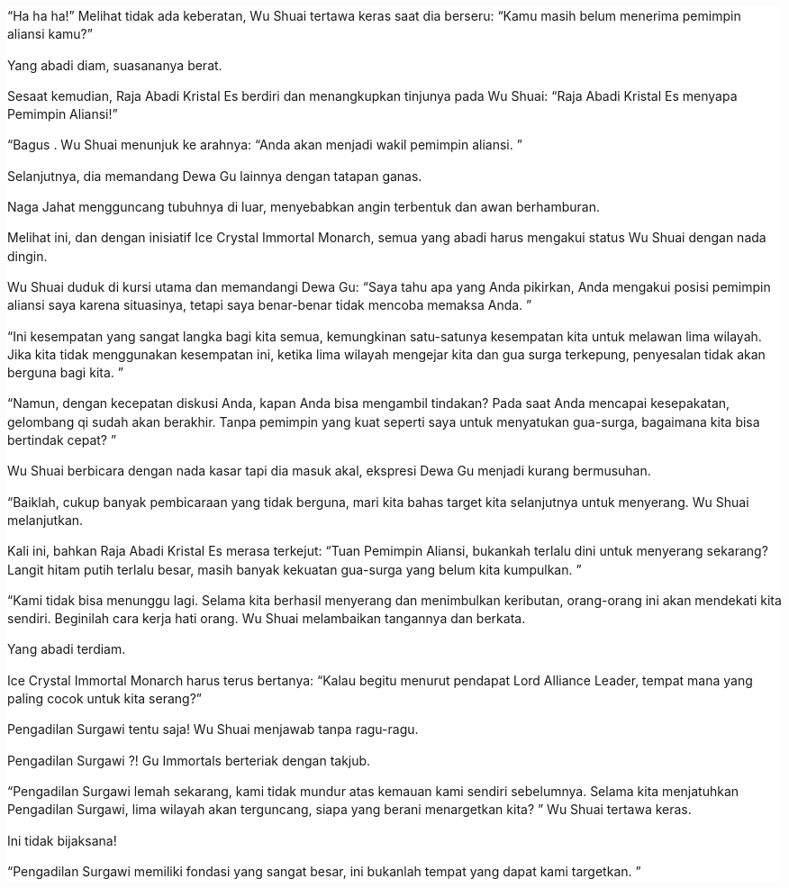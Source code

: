 “Ha ha ha!” Melihat tidak ada keberatan, Wu Shuai tertawa keras saat dia berseru: “Kamu masih belum menerima pemimpin aliansi kamu?”

Yang abadi diam, suasananya berat.

Sesaat kemudian, Raja Abadi Kristal Es berdiri dan menangkupkan tinjunya pada Wu Shuai: “Raja Abadi Kristal Es menyapa Pemimpin Aliansi!”

“Bagus . Wu Shuai menunjuk ke arahnya: “Anda akan menjadi wakil pemimpin aliansi. ”

Selanjutnya, dia memandang Dewa Gu lainnya dengan tatapan ganas.

Naga Jahat mengguncang tubuhnya di luar, menyebabkan angin terbentuk dan awan berhamburan.

Melihat ini, dan dengan inisiatif Ice Crystal Immortal Monarch, semua yang abadi harus mengakui status Wu Shuai dengan nada dingin.

Wu Shuai duduk di kursi utama dan memandangi Dewa Gu: “Saya tahu apa yang Anda pikirkan, Anda mengakui posisi pemimpin aliansi saya karena situasinya, tetapi saya benar-benar tidak mencoba memaksa Anda. ”

“Ini kesempatan yang sangat langka bagi kita semua, kemungkinan satu-satunya kesempatan kita untuk melawan lima wilayah. Jika kita tidak menggunakan kesempatan ini, ketika lima wilayah mengejar kita dan gua surga terkepung, penyesalan tidak akan berguna bagi kita. ”

“Namun, dengan kecepatan diskusi Anda, kapan Anda bisa mengambil tindakan? Pada saat Anda mencapai kesepakatan, gelombang qi sudah akan berakhir. Tanpa pemimpin yang kuat seperti saya untuk menyatukan gua-surga, bagaimana kita bisa bertindak cepat? ”

Wu Shuai berbicara dengan nada kasar tapi dia masuk akal, ekspresi Dewa Gu menjadi kurang bermusuhan.

“Baiklah, cukup banyak pembicaraan yang tidak berguna, mari kita bahas target kita selanjutnya untuk menyerang. Wu Shuai melanjutkan.

Kali ini, bahkan Raja Abadi Kristal Es merasa terkejut: “Tuan Pemimpin Aliansi, bukankah terlalu dini untuk menyerang sekarang? Langit hitam putih terlalu besar, masih banyak kekuatan gua-surga yang belum kita kumpulkan. ”



“Kami tidak bisa menunggu lagi. Selama kita berhasil menyerang dan menimbulkan keributan, orang-orang ini akan mendekati kita sendiri. Beginilah cara kerja hati orang. Wu Shuai melambaikan tangannya dan berkata.

Yang abadi terdiam.

Ice Crystal Immortal Monarch harus terus bertanya: “Kalau begitu menurut pendapat Lord Alliance Leader, tempat mana yang paling cocok untuk kita serang?”

Pengadilan Surgawi tentu saja! Wu Shuai menjawab tanpa ragu-ragu.

Pengadilan Surgawi ?! Gu Immortals berteriak dengan takjub.

“Pengadilan Surgawi lemah sekarang, kami tidak mundur atas kemauan kami sendiri sebelumnya. Selama kita menjatuhkan Pengadilan Surgawi, lima wilayah akan terguncang, siapa yang berani menargetkan kita? ” Wu Shuai tertawa keras.

Ini tidak bijaksana!

“Pengadilan Surgawi memiliki fondasi yang sangat besar, ini bukanlah tempat yang dapat kami targetkan. ”
